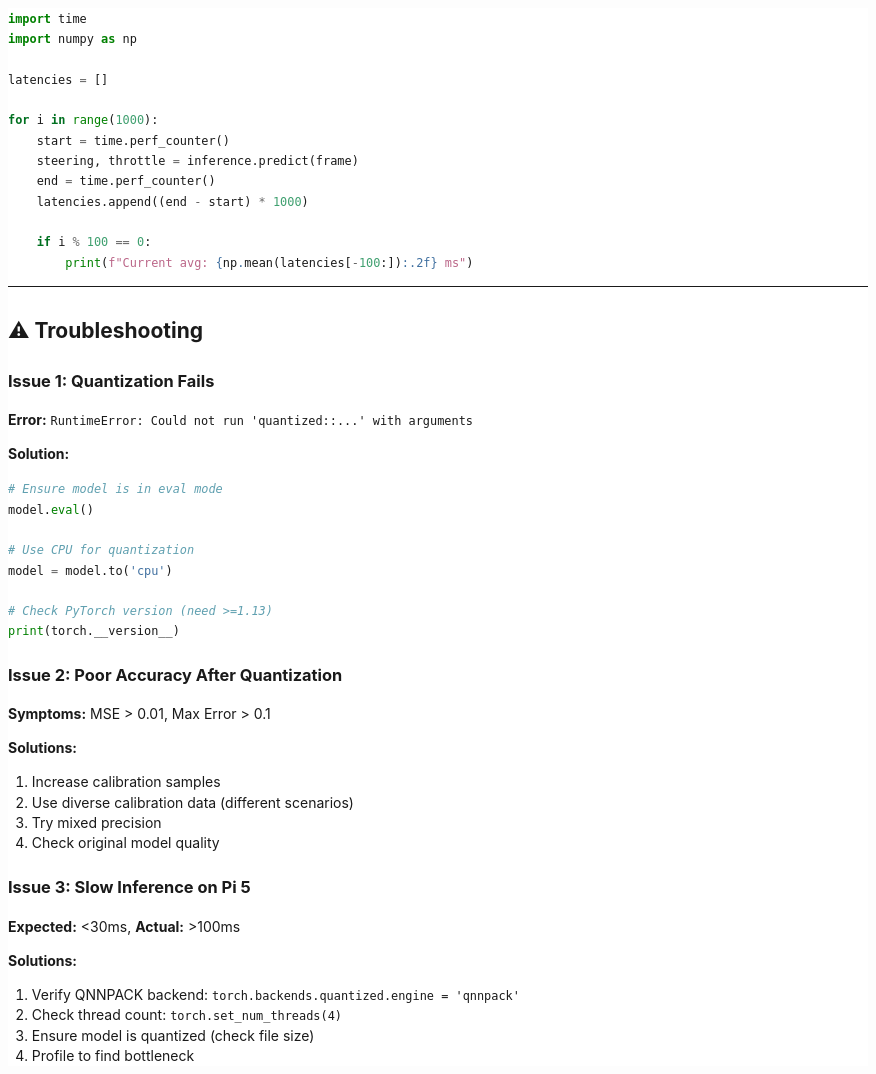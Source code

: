 ```python
import time
import numpy as np

latencies = []

for i in range(1000):
    start = time.perf_counter()
    steering, throttle = inference.predict(frame)
    end = time.perf_counter()
    latencies.append((end - start) * 1000)
    
    if i % 100 == 0:
        print(f"Current avg: {np.mean(latencies[-100:]):.2f} ms")
```

---

## ⚠️ Troubleshooting

### Issue 1: Quantization Fails

**Error:** `RuntimeError: Could not run 'quantized::...' with arguments`

**Solution:**
```python
# Ensure model is in eval mode
model.eval()

# Use CPU for quantization
model = model.to('cpu')

# Check PyTorch version (need >=1.13)
print(torch.__version__)
```

### Issue 2: Poor Accuracy After Quantization

**Symptoms:** MSE > 0.01, Max Error > 0.1

**Solutions:**
1. Increase calibration samples
2. Use diverse calibration data (different scenarios)
3. Try mixed precision
4. Check original model quality

### Issue 3: Slow Inference on Pi 5

**Expected:** <30ms, **Actual:** >100ms

**Solutions:**
1. Verify QNNPACK backend: `torch.backends.quantized.engine = 'qnnpack'`
2. Check thread count: `torch.set_num_threads(4)`
3. Ensure model is quantized (check file size)
4. Profile to find bottleneck
